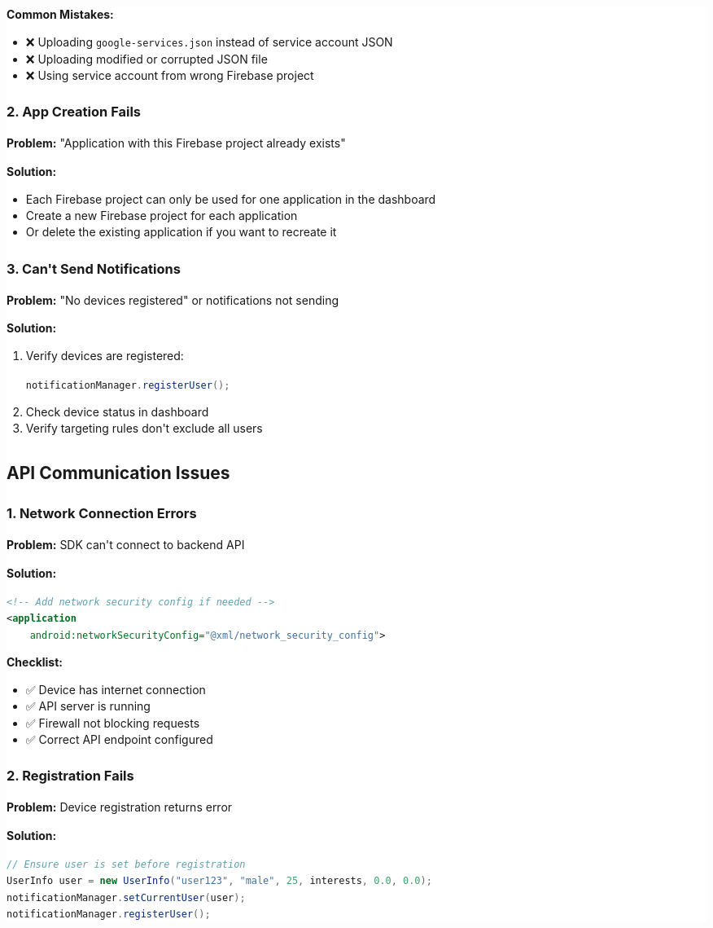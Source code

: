 **Common Mistakes:**
- ❌ Uploading `google-services.json` instead of service account JSON
- ❌ Uploading modified or corrupted JSON file
- ❌ Using service account from wrong Firebase project

### 2. App Creation Fails

**Problem:** "Application with this Firebase project already exists"

**Solution:**
- Each Firebase project can only be used for one application in the dashboard
- Create a new Firebase project for each application
- Or delete the existing application if you want to recreate it

### 3. Can't Send Notifications

**Problem:** "No devices registered" or notifications not sending

**Solution:**
1. Verify devices are registered:
   ```java
   notificationManager.registerUser();
   ```
2. Check device status in dashboard
3. Verify targeting rules don't exclude all users

## API Communication Issues

### 1. Network Connection Errors

**Problem:** SDK can't connect to backend API

**Solution:**
```xml
<!-- Add network security config if needed -->
<application
    android:networkSecurityConfig="@xml/network_security_config">
```

**Checklist:**
- ✅ Device has internet connection
- ✅ API server is running
- ✅ Firewall not blocking requests
- ✅ Correct API endpoint configured

### 2. Registration Fails

**Problem:** Device registration returns error

**Solution:**
```java
// Ensure user is set before registration
UserInfo user = new UserInfo("user123", "male", 25, interests, 0.0, 0.0);
notificationManager.setCurrentUser(user);
notificationManager.registerUser();
```
